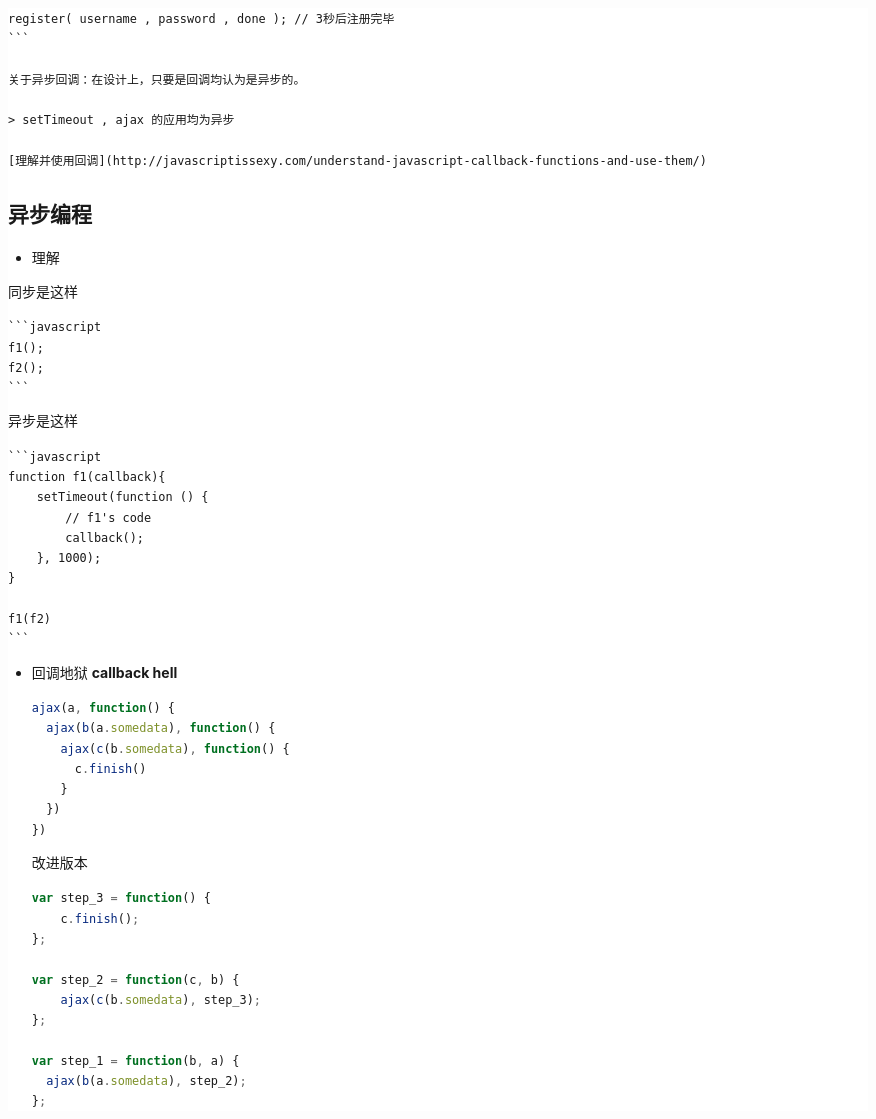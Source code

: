 	register( username , password , done ); // 3秒后注册完毕
	```
	
	关于异步回调：在设计上，只要是回调均认为是异步的。 
	
	> setTimeout , ajax 的应用均为异步
	
	[理解并使用回调](http://javascriptissexy.com/understand-javascript-callback-functions-and-use-them/)


## 异步编程

* 理解

 同步是这样
    	
    ```javascript
    f1();
    f2();
    ```
    	
 异步是这样
    	
    ```javascript
    function f1(callback){
        setTimeout(function () {
            // f1's code
            callback();
        }, 1000);
    }
    
    f1(f2)
    ```
        
* 回调地狱 **callback hell**

    ```javascript
    ajax(a, function() {
      ajax(b(a.somedata), function() {
        ajax(c(b.somedata), function() {
          c.finish()
        }
      }) 
    })
    ```

    改进版本
    
    ```javascript
    var step_3 = function() {
        c.finish();
    };
    
    var step_2 = function(c, b) {
        ajax(c(b.somedata), step_3);
    };
    
    var step_1 = function(b, a) {
      ajax(b(a.somedata), step_2);
    };
    
